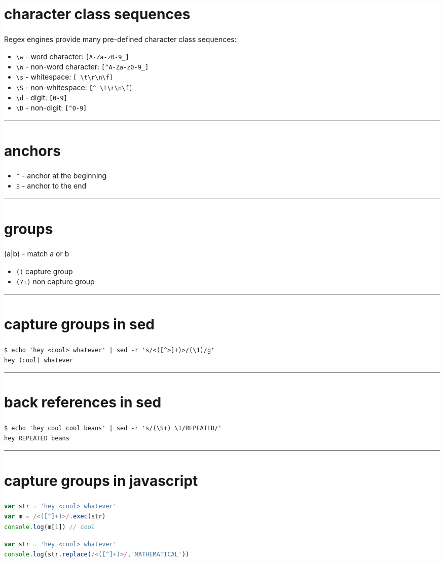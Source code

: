# character class sequences

Regex engines provide many pre-defined character class sequences:

* `\w` - word character: `[A-Za-z0-9_]`
* `\W` - non-word character: `[^A-Za-z0-9_]`
* `\s` - whitespace: `[ \t\r\n\f]`
* `\S` - non-whitespace: `[^ \t\r\n\f]`
* `\d` - digit: `[0-9]`
* `\D` - non-digit: `[^0-9]`

---
# anchors

* `^` - anchor at the beginning
* `$` - anchor to the end

---
# groups

(a|b) - match a or b

* `()` capture group
* `(?:)` non capture group

---
# capture groups in sed

```
$ echo 'hey <cool> whatever' | sed -r 's/<([^>]+)>/(\1)/g'
hey (cool) whatever
```

---
# back references in sed

```
$ echo 'hey cool cool beans' | sed -r 's/(\S+) \1/REPEATED/'
hey REPEATED beans
```

---
# capture groups in javascript

``` js
var str = 'hey <cool> whatever'
var m = /<([^]+)>/.exec(str)
console.log(m[1]) // cool
```

``` js
var str = 'hey <cool> whatever'
console.log(str.replace(/<([^]+)>/,'MATHEMATICAL'))
```

